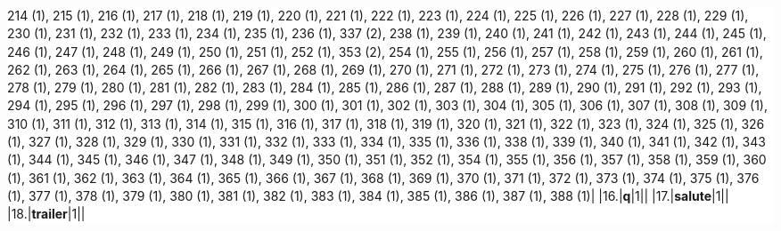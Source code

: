 214 (1), 215 (1), 216 (1), 217 (1), 218 (1), 219 (1), 220 (1), 221 (1), 222 (1), 223 (1), 224 (1), 225 (1), 226 (1), 227 (1), 228 (1), 229 (1), 230 (1), 231 (1), 232 (1), 233 (1), 234 (1), 235 (1), 236 (1), 337 (2), 238 (1), 239 (1), 240 (1), 241 (1), 242 (1), 243 (1), 244 (1), 245 (1), 246 (1), 247 (1), 248 (1), 249 (1), 250 (1), 251 (1), 252 (1), 353 (2), 254 (1), 255 (1), 256 (1), 257 (1), 258 (1), 259 (1), 260 (1), 261 (1), 262 (1), 263 (1), 264 (1), 265 (1), 266 (1), 267 (1), 268 (1), 269 (1), 270 (1), 271 (1), 272 (1), 273 (1), 274 (1), 275 (1), 276 (1), 277 (1), 278 (1), 279 (1), 280 (1), 281 (1), 282 (1), 283 (1), 284 (1), 285 (1), 286 (1), 287 (1), 288 (1), 289 (1), 290 (1), 291 (1), 292 (1), 293 (1), 294 (1), 295 (1), 296 (1), 297 (1), 298 (1), 299 (1), 300 (1), 301 (1), 302 (1), 303 (1), 304 (1), 305 (1), 306 (1), 307 (1), 308 (1), 309 (1), 310 (1), 311 (1), 312 (1), 313 (1), 314 (1), 315 (1), 316 (1), 317 (1), 318 (1), 319 (1), 320 (1), 321 (1), 322 (1), 323 (1), 324 (1), 325 (1), 326 (1), 327 (1), 328 (1), 329 (1), 330 (1), 331 (1), 332 (1), 333 (1), 334 (1), 335 (1), 336 (1), 338 (1), 339 (1), 340 (1), 341 (1), 342 (1), 343 (1), 344 (1), 345 (1), 346 (1), 347 (1), 348 (1), 349 (1), 350 (1), 351 (1), 352 (1), 354 (1), 355 (1), 356 (1), 357 (1), 358 (1), 359 (1), 360 (1), 361 (1), 362 (1), 363 (1), 364 (1), 365 (1), 366 (1), 367 (1), 368 (1), 369 (1), 370 (1), 371 (1), 372 (1), 373 (1), 374 (1), 375 (1), 376 (1), 377 (1), 378 (1), 379 (1), 380 (1), 381 (1), 382 (1), 383 (1), 384 (1), 385 (1), 386 (1), 387 (1), 388 (1)|
|16.|__q__|1||
|17.|__salute__|1||
|18.|__trailer__|1||
